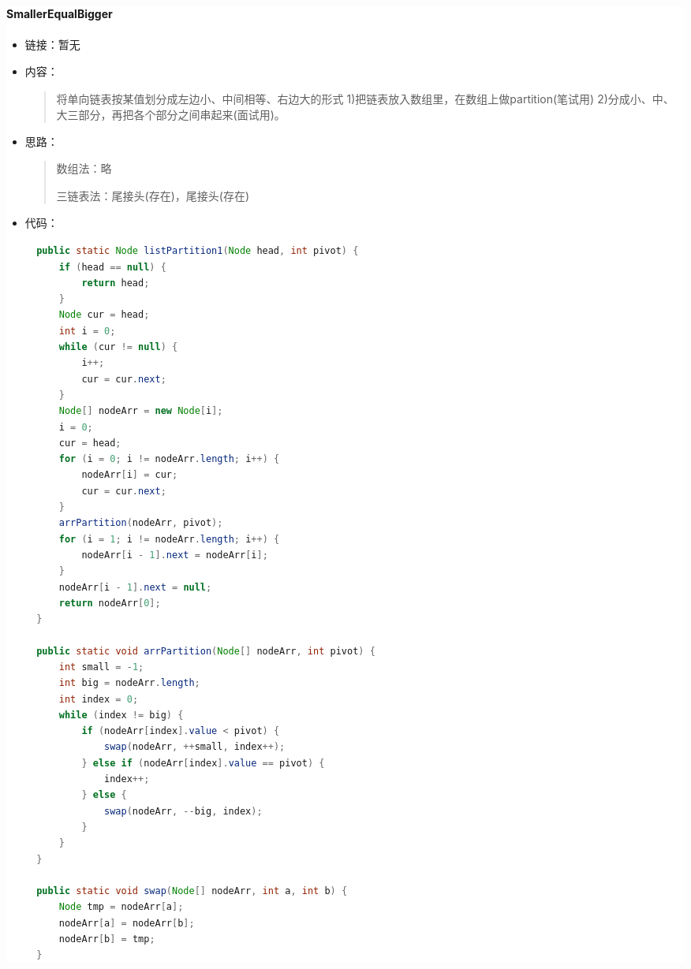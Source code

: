   



#### SmallerEqualBigger

- 链接：暂无

- 内容：

  > 将单向链表按某值划分成左边小、中间相等、右边大的形式
  > 1)把链表放入数组里，在数组上做partition(笔试用)
  > 2)分成小、中、大三部分，再把各个部分之间串起来(面试用)。

- 思路：

  > 数组法：略
  >
  > 三链表法：尾接头(存在)，尾接头(存在)

- 代码：

  ```java
  	public static Node listPartition1(Node head, int pivot) {
  		if (head == null) {
  			return head;
  		}
  		Node cur = head;
  		int i = 0;
  		while (cur != null) {
  			i++;
  			cur = cur.next;
  		}
  		Node[] nodeArr = new Node[i];
  		i = 0;
  		cur = head;
  		for (i = 0; i != nodeArr.length; i++) {
  			nodeArr[i] = cur;
  			cur = cur.next;
  		}
  		arrPartition(nodeArr, pivot);
  		for (i = 1; i != nodeArr.length; i++) {
  			nodeArr[i - 1].next = nodeArr[i];
  		}
  		nodeArr[i - 1].next = null;
  		return nodeArr[0];
  	}
  
  	public static void arrPartition(Node[] nodeArr, int pivot) {
  		int small = -1;
  		int big = nodeArr.length;
  		int index = 0;
  		while (index != big) {
  			if (nodeArr[index].value < pivot) {
  				swap(nodeArr, ++small, index++);
  			} else if (nodeArr[index].value == pivot) {
  				index++;
  			} else {
  				swap(nodeArr, --big, index);
  			}
  		}
  	}
  
  	public static void swap(Node[] nodeArr, int a, int b) {
  		Node tmp = nodeArr[a];
  		nodeArr[a] = nodeArr[b];
  		nodeArr[b] = tmp;
  	}
  ```